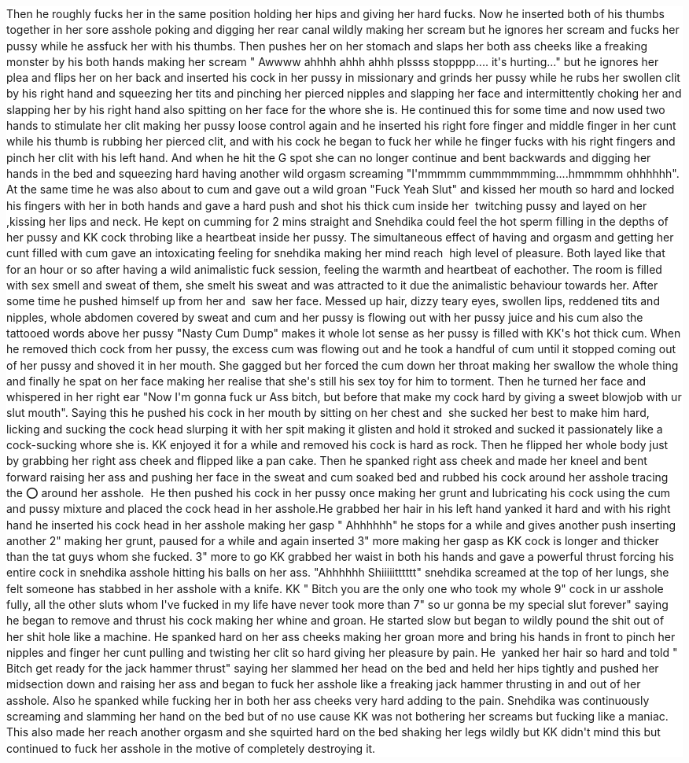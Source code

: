 Then he roughly fucks her in the same position holding her hips and giving her hard fucks. Now he inserted both of his thumbs together in her sore asshole poking and digging her rear canal wildly making her scream but he ignores her scream and fucks her pussy while he assfuck her with his thumbs. Then pushes her on her stomach and slaps her both ass cheeks like a freaking monster by his both hands making her scream " Awwww ahhhh ahhh ahhh plssss stopppp.... it's hurting..." but he ignores her plea and flips her on her back and inserted his cock in her pussy in missionary and grinds her pussy while he rubs her swollen clit by his right hand and squeezing her tits and pinching her pierced nipples and slapping her face and intermittently choking her and slapping her by his right hand also spitting on her face for the whore she is. He continued this for some time and now used two hands to stimulate her clit making her pussy loose control again and he inserted his right fore finger and middle finger in her cunt while his thumb is rubbing her pierced clit, and with his cock he began to fuck her while he finger fucks with his right fingers and pinch her clit with his left hand. And when he hit the G spot she can no longer continue and bent backwards and digging her hands in the bed and squeezing hard having another wild orgasm screaming "I'mmmmm cummmmmming....hmmmmm ohhhhhh". At the same time he was also about to cum and gave out a wild groan "Fuck Yeah Slut" and kissed her mouth so hard and locked his fingers with her in both hands and gave a hard push and shot his thick cum inside her  twitching pussy and layed on her ,kissing her lips and neck. He kept on cumming for 2 mins straight and Snehdika could feel the hot sperm filling in the depths of her pussy and KK cock throbing like a heartbeat inside her pussy. The simultaneous effect of having and orgasm and getting her cunt filled with cum gave an intoxicating feeling for snehdika making her mind reach  high level of pleasure.
Both layed like that for an hour or so after having a wild animalistic fuck session, feeling the warmth and heartbeat of eachother. The room is filled with sex smell and sweat of them, she smelt his sweat and was attracted to it due the animalistic behaviour towards her. After some time he pushed himself up from her and  saw her face. Messed up hair, dizzy teary eyes, swollen lips, reddened tits and nipples, whole abdomen covered by sweat and cum and her pussy is flowing out with her pussy juice and his cum also the tattooed words above her pussy "Nasty Cum Dump" makes it whole lot sense as her pussy is filled with KK's hot thick cum. When he removed thich cock from her pussy, the excess cum was flowing out and he took a handful of cum until it stopped coming out of her pussy and shoved it in her mouth. She gagged but her forced the cum down her throat making her swallow the whole thing and finally he spat on her face making her realise that she's still his sex toy for him to torment.
Then he turned her face and whispered in her right ear "Now I'm gonna fuck ur Ass bitch, but before that make my cock hard by giving a sweet blowjob with ur slut mouth". Saying this he pushed his cock in her mouth by sitting on her chest and  she sucked her best to make him hard, licking and sucking the cock head slurping it with her spit making it glisten and hold it stroked and sucked it passionately like a cock-sucking whore she is. KK enjoyed it for a while and removed his cock is hard as rock. Then he flipped her whole body just by grabbing her right ass cheek and flipped like a pan cake. Then he spanked right ass cheek and made her kneel and bent forward raising her ass and pushing her face in the sweat and cum soaked bed and rubbed his cock around her asshole tracing the ⭕ around her asshole. 
He then pushed his cock in her pussy once making her grunt and lubricating his cock using the cum and pussy mixture and placed the cock head in her asshole.He grabbed her hair in his left hand yanked it hard and with his right hand he inserted his cock head in her asshole making her gasp " Ahhhhhh" he stops for a while and gives another push inserting another 2" making her grunt, paused for a while and again inserted 3" more making her gasp as KK cock is longer and thicker than the tat guys whom she fucked. 3" more to go KK grabbed her waist in both his hands and gave a powerful thrust forcing his entire cock in snehdika asshole hitting his balls on her ass. "Ahhhhhh Shiiiiitttttt" snehdika screamed at the top of her lungs, she felt someone has stabbed in her asshole with a knife. KK " Bitch you are the only one who took my whole 9" cock in ur asshole fully, all the other sluts whom I've fucked in my life have never took more than 7" so ur gonna be my special slut forever" saying he began to remove and thrust his cock making her whine and groan. He started slow but began to wildly pound the shit out of her shit hole like a machine. He spanked hard on her ass cheeks making her groan more and bring his hands in front to pinch her nipples and finger her cunt pulling and twisting her clit so hard giving her pleasure by pain. He  yanked her hair so hard and told " Bitch get ready for the jack hammer thrust" saying her slammed her head on the bed and held her hips tightly and pushed her midsection down and raising her ass and began to fuck her asshole like a freaking jack hammer thrusting in and out of her asshole. Also he spanked while fucking her in both her ass cheeks very hard adding to the pain. Snehdika was continuously screaming and slamming her hand on the bed but of no use cause KK was not bothering her screams but fucking like a maniac. This also made her reach another orgasm and she squirted hard on the bed shaking her legs wildly but KK didn't mind this but continued to fuck her asshole in the motive of completely destroying it. 